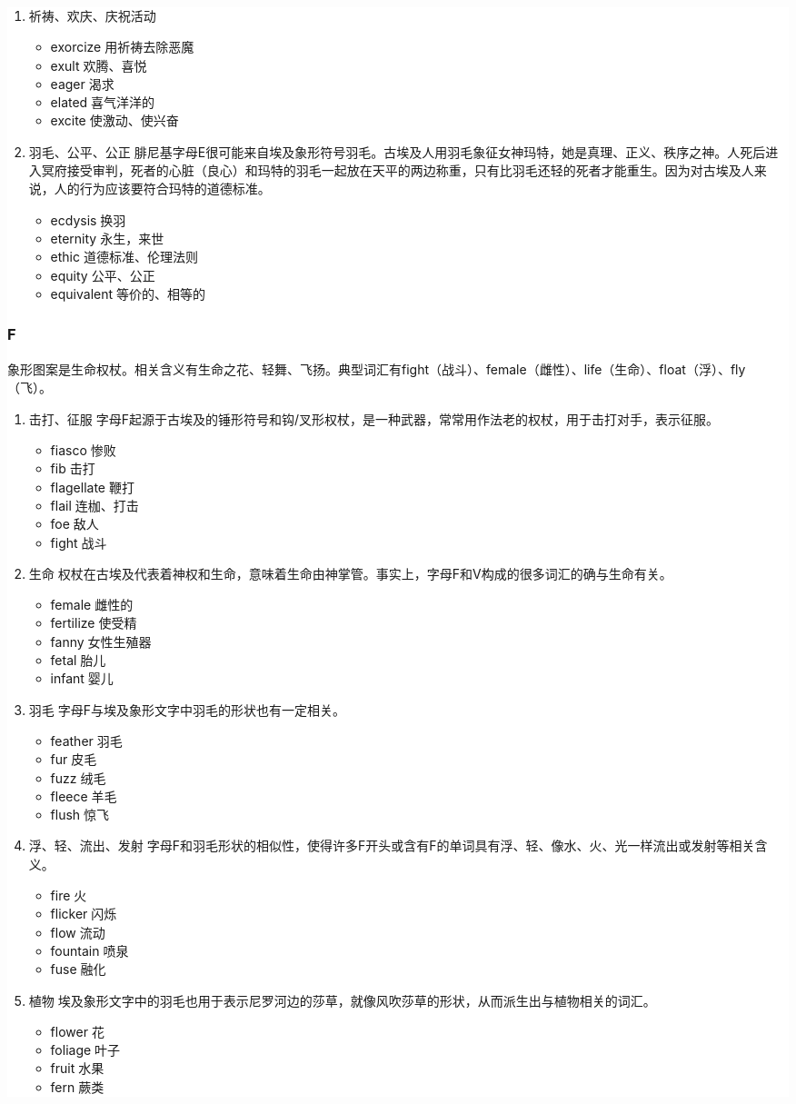 1. 祈祷、欢庆、庆祝活动
    * exorcize 用祈祷去除恶魔
    * exult 欢腾、喜悦
    * eager 渴求
    * elated 喜气洋洋的
    * excite 使激动、使兴奋

2. 羽毛、公平、公正
腓尼基字母E很可能来自埃及象形符号羽毛。古埃及人用羽毛象征女神玛特，她是真理、正义、秩序之神。人死后进入冥府接受审判，死者的心脏（良心）和玛特的羽毛一起放在天平的两边称重，只有比羽毛还轻的死者才能重生。因为对古埃及人来说，人的行为应该要符合玛特的道德标准。
    * ecdysis 换羽
    * eternity 永生，来世
    * ethic 道德标准、伦理法则
    * equity 公平、公正
    * equivalent 等价的、相等的

### F
象形图案是生命权杖。相关含义有生命之花、轻舞、飞扬。典型词汇有fight（战斗）、female（雌性）、life（生命）、float（浮）、fly（飞）。

1. 击打、征服
字母F起源于古埃及的锤形符号和钩/叉形权杖，是一种武器，常常用作法老的权杖，用于击打对手，表示征服。

    * fiasco 惨败
    * fib 击打
    * flagellate 鞭打
    * flail 连枷、打击
    * foe 敌人
    * fight 战斗

2. 生命
权杖在古埃及代表着神权和生命，意味着生命由神掌管。事实上，字母F和V构成的很多词汇的确与生命有关。
    * female 雌性的
    * fertilize 使受精
    * fanny 女性生殖器
    * fetal 胎儿
    * infant 婴儿

3. 羽毛
字母F与埃及象形文字中羽毛的形状也有一定相关。
    * feather 羽毛
    * fur 皮毛
    * fuzz 绒毛
    * fleece 羊毛
    * flush 惊飞

4. 浮、轻、流出、发射
字母F和羽毛形状的相似性，使得许多F开头或含有F的单词具有浮、轻、像水、火、光一样流出或发射等相关含义。
    * fire 火
    * flicker 闪烁
    * flow 流动
    * fountain 喷泉
    * fuse 融化

5. 植物
埃及象形文字中的羽毛也用于表示尼罗河边的莎草，就像风吹莎草的形状，从而派生出与植物相关的词汇。
    * flower 花
    * foliage 叶子
    * fruit 水果
    * fern 蕨类
